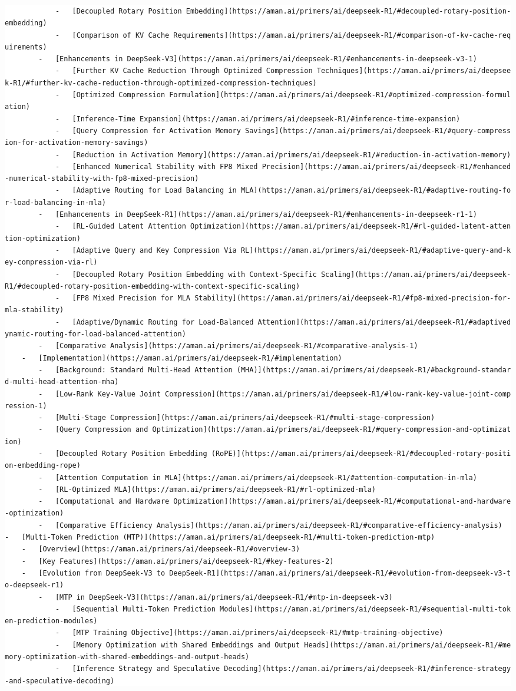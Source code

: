                 -   [Decoupled Rotary Position Embedding](https://aman.ai/primers/ai/deepseek-R1/#decoupled-rotary-position-embedding)
                -   [Comparison of KV Cache Requirements](https://aman.ai/primers/ai/deepseek-R1/#comparison-of-kv-cache-requirements)
            -   [Enhancements in DeepSeek-V3](https://aman.ai/primers/ai/deepseek-R1/#enhancements-in-deepseek-v3-1)
                -   [Further KV Cache Reduction Through Optimized Compression Techniques](https://aman.ai/primers/ai/deepseek-R1/#further-kv-cache-reduction-through-optimized-compression-techniques)
                -   [Optimized Compression Formulation](https://aman.ai/primers/ai/deepseek-R1/#optimized-compression-formulation)
                -   [Inference-Time Expansion](https://aman.ai/primers/ai/deepseek-R1/#inference-time-expansion)
                -   [Query Compression for Activation Memory Savings](https://aman.ai/primers/ai/deepseek-R1/#query-compression-for-activation-memory-savings)
                -   [Reduction in Activation Memory](https://aman.ai/primers/ai/deepseek-R1/#reduction-in-activation-memory)
                -   [Enhanced Numerical Stability with FP8 Mixed Precision](https://aman.ai/primers/ai/deepseek-R1/#enhanced-numerical-stability-with-fp8-mixed-precision)
                -   [Adaptive Routing for Load Balancing in MLA](https://aman.ai/primers/ai/deepseek-R1/#adaptive-routing-for-load-balancing-in-mla)
            -   [Enhancements in DeepSeek-R1](https://aman.ai/primers/ai/deepseek-R1/#enhancements-in-deepseek-r1-1)
                -   [RL-Guided Latent Attention Optimization](https://aman.ai/primers/ai/deepseek-R1/#rl-guided-latent-attention-optimization)
                -   [Adaptive Query and Key Compression Via RL](https://aman.ai/primers/ai/deepseek-R1/#adaptive-query-and-key-compression-via-rl)
                -   [Decoupled Rotary Position Embedding with Context-Specific Scaling](https://aman.ai/primers/ai/deepseek-R1/#decoupled-rotary-position-embedding-with-context-specific-scaling)
                -   [FP8 Mixed Precision for MLA Stability](https://aman.ai/primers/ai/deepseek-R1/#fp8-mixed-precision-for-mla-stability)
                -   [Adaptive/Dynamic Routing for Load-Balanced Attention](https://aman.ai/primers/ai/deepseek-R1/#adaptivedynamic-routing-for-load-balanced-attention)
            -   [Comparative Analysis](https://aman.ai/primers/ai/deepseek-R1/#comparative-analysis-1)
        -   [Implementation](https://aman.ai/primers/ai/deepseek-R1/#implementation)
            -   [Background: Standard Multi-Head Attention (MHA)](https://aman.ai/primers/ai/deepseek-R1/#background-standard-multi-head-attention-mha)
            -   [Low-Rank Key-Value Joint Compression](https://aman.ai/primers/ai/deepseek-R1/#low-rank-key-value-joint-compression-1)
            -   [Multi-Stage Compression](https://aman.ai/primers/ai/deepseek-R1/#multi-stage-compression)
            -   [Query Compression and Optimization](https://aman.ai/primers/ai/deepseek-R1/#query-compression-and-optimization)
            -   [Decoupled Rotary Position Embedding (RoPE)](https://aman.ai/primers/ai/deepseek-R1/#decoupled-rotary-position-embedding-rope)
            -   [Attention Computation in MLA](https://aman.ai/primers/ai/deepseek-R1/#attention-computation-in-mla)
            -   [RL-Optimized MLA](https://aman.ai/primers/ai/deepseek-R1/#rl-optimized-mla)
            -   [Computational and Hardware Optimization](https://aman.ai/primers/ai/deepseek-R1/#computational-and-hardware-optimization)
            -   [Comparative Efficiency Analysis](https://aman.ai/primers/ai/deepseek-R1/#comparative-efficiency-analysis)
    -   [Multi-Token Prediction (MTP)](https://aman.ai/primers/ai/deepseek-R1/#multi-token-prediction-mtp)
        -   [Overview](https://aman.ai/primers/ai/deepseek-R1/#overview-3)
        -   [Key Features](https://aman.ai/primers/ai/deepseek-R1/#key-features-2)
        -   [Evolution from DeepSeek-V3 to DeepSeek-R1](https://aman.ai/primers/ai/deepseek-R1/#evolution-from-deepseek-v3-to-deepseek-r1)
            -   [MTP in DeepSeek-V3](https://aman.ai/primers/ai/deepseek-R1/#mtp-in-deepseek-v3)
                -   [Sequential Multi-Token Prediction Modules](https://aman.ai/primers/ai/deepseek-R1/#sequential-multi-token-prediction-modules)
                -   [MTP Training Objective](https://aman.ai/primers/ai/deepseek-R1/#mtp-training-objective)
                -   [Memory Optimization with Shared Embeddings and Output Heads](https://aman.ai/primers/ai/deepseek-R1/#memory-optimization-with-shared-embeddings-and-output-heads)
                -   [Inference Strategy and Speculative Decoding](https://aman.ai/primers/ai/deepseek-R1/#inference-strategy-and-speculative-decoding)